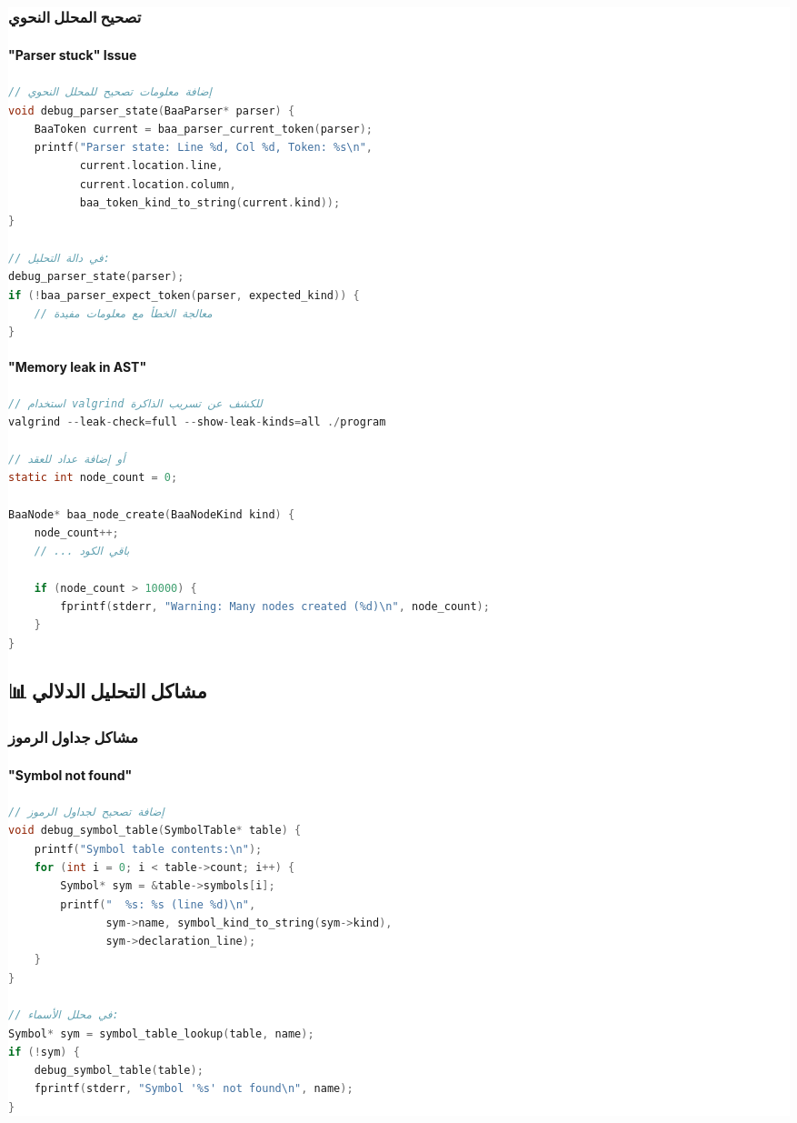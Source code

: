 ### تصحيح المحلل النحوي

#### "Parser stuck" Issue
```c
// إضافة معلومات تصحيح للمحلل النحوي
void debug_parser_state(BaaParser* parser) {
    BaaToken current = baa_parser_current_token(parser);
    printf("Parser state: Line %d, Col %d, Token: %s\n",
           current.location.line,
           current.location.column,
           baa_token_kind_to_string(current.kind));
}

// في دالة التحليل:
debug_parser_state(parser);
if (!baa_parser_expect_token(parser, expected_kind)) {
    // معالجة الخطأ مع معلومات مفيدة
}
```

#### "Memory leak in AST"
```c
// استخدام valgrind للكشف عن تسريب الذاكرة
valgrind --leak-check=full --show-leak-kinds=all ./program

// أو إضافة عداد للعقد
static int node_count = 0;

BaaNode* baa_node_create(BaaNodeKind kind) {
    node_count++;
    // ... باقي الكود
    
    if (node_count > 10000) {
        fprintf(stderr, "Warning: Many nodes created (%d)\n", node_count);
    }
}
```

## 📊 مشاكل التحليل الدلالي

### مشاكل جداول الرموز

#### "Symbol not found"
```c
// إضافة تصحيح لجداول الرموز
void debug_symbol_table(SymbolTable* table) {
    printf("Symbol table contents:\n");
    for (int i = 0; i < table->count; i++) {
        Symbol* sym = &table->symbols[i];
        printf("  %s: %s (line %d)\n",
               sym->name, symbol_kind_to_string(sym->kind),
               sym->declaration_line);
    }
}

// في محلل الأسماء:
Symbol* sym = symbol_table_lookup(table, name);
if (!sym) {
    debug_symbol_table(table);
    fprintf(stderr, "Symbol '%s' not found\n", name);
}
```
